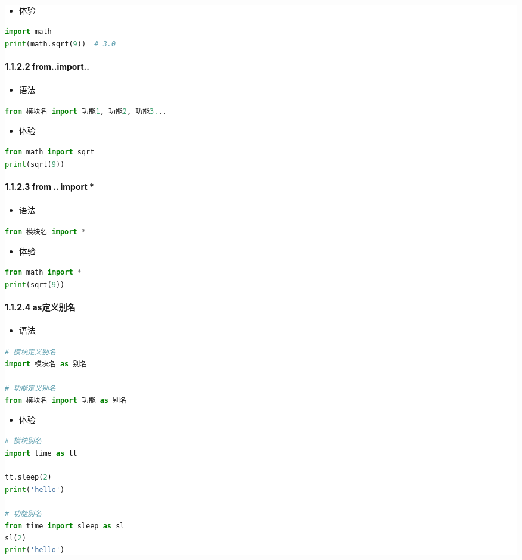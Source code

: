 - 体验

``` python
import math
print(math.sqrt(9))  # 3.0
```

#### 1.1.2.2 from..import..

- 语法

``` python
from 模块名 import 功能1, 功能2, 功能3...
```

- 体验

``` python
from math import sqrt
print(sqrt(9))
```



#### 1.1.2.3 from .. import *

- 语法

``` python
from 模块名 import *
```

- 体验

``` python
from math import *
print(sqrt(9))
```

#### 1.1.2.4 as定义别名

- 语法

``` python
# 模块定义别名
import 模块名 as 别名

# 功能定义别名
from 模块名 import 功能 as 别名
```

- 体验

``` python
# 模块别名
import time as tt

tt.sleep(2)
print('hello')

# 功能别名
from time import sleep as sl
sl(2)
print('hello')
```
